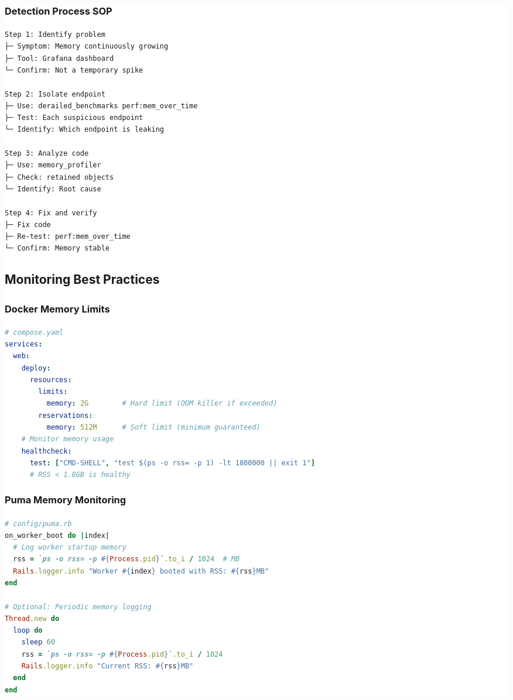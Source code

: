 ### Detection Process SOP

```
Step 1: Identify problem
├─ Symptom: Memory continuously growing
├─ Tool: Grafana dashboard
└─ Confirm: Not a temporary spike

Step 2: Isolate endpoint
├─ Use: derailed_benchmarks perf:mem_over_time
├─ Test: Each suspicious endpoint
└─ Identify: Which endpoint is leaking

Step 3: Analyze code
├─ Use: memory_profiler
├─ Check: retained objects
└─ Identify: Root cause

Step 4: Fix and verify
├─ Fix code
├─ Re-test: perf:mem_over_time
└─ Confirm: Memory stable
```

## Monitoring Best Practices

### Docker Memory Limits

```yaml
# compose.yaml
services:
  web:
    deploy:
      resources:
        limits:
          memory: 2G        # Hard limit (OOM killer if exceeded)
        reservations:
          memory: 512M      # Soft limit (minimum guaranteed)
    # Monitor memory usage
    healthcheck:
      test: ["CMD-SHELL", "test $(ps -o rss= -p 1) -lt 1800000 || exit 1"]
      # RSS < 1.8GB is healthy
```

### Puma Memory Monitoring

```ruby
# config/puma.rb
on_worker_boot do |index|
  # Log worker startup memory
  rss = `ps -o rss= -p #{Process.pid}`.to_i / 1024  # MB
  Rails.logger.info "Worker #{index} booted with RSS: #{rss}MB"
end

# Optional: Periodic memory logging
Thread.new do
  loop do
    sleep 60
    rss = `ps -o rss= -p #{Process.pid}`.to_i / 1024
    Rails.logger.info "Current RSS: #{rss}MB"
  end
end
```
